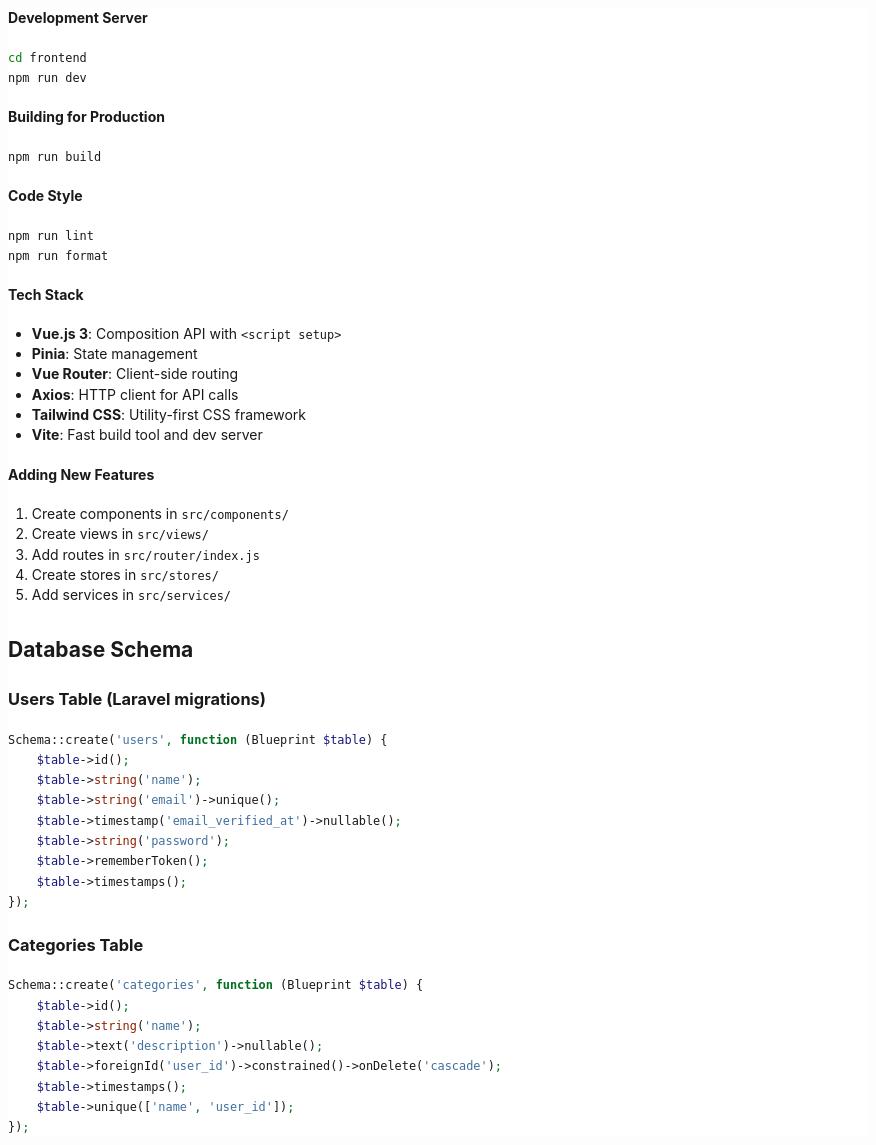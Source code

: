 #### Development Server
```bash
cd frontend
npm run dev
```

#### Building for Production
```bash
npm run build
```

#### Code Style
```bash
npm run lint
npm run format
```

#### Tech Stack
- **Vue.js 3**: Composition API with `<script setup>`
- **Pinia**: State management
- **Vue Router**: Client-side routing
- **Axios**: HTTP client for API calls
- **Tailwind CSS**: Utility-first CSS framework
- **Vite**: Fast build tool and dev server

#### Adding New Features
1. Create components in `src/components/`
2. Create views in `src/views/`
3. Add routes in `src/router/index.js`
4. Create stores in `src/stores/`
5. Add services in `src/services/`

## Database Schema

### Users Table (Laravel migrations)
```php
Schema::create('users', function (Blueprint $table) {
    $table->id();
    $table->string('name');
    $table->string('email')->unique();
    $table->timestamp('email_verified_at')->nullable();
    $table->string('password');
    $table->rememberToken();
    $table->timestamps();
});
```

### Categories Table
```php
Schema::create('categories', function (Blueprint $table) {
    $table->id();
    $table->string('name');
    $table->text('description')->nullable();
    $table->foreignId('user_id')->constrained()->onDelete('cascade');
    $table->timestamps();
    $table->unique(['name', 'user_id']);
});
```
